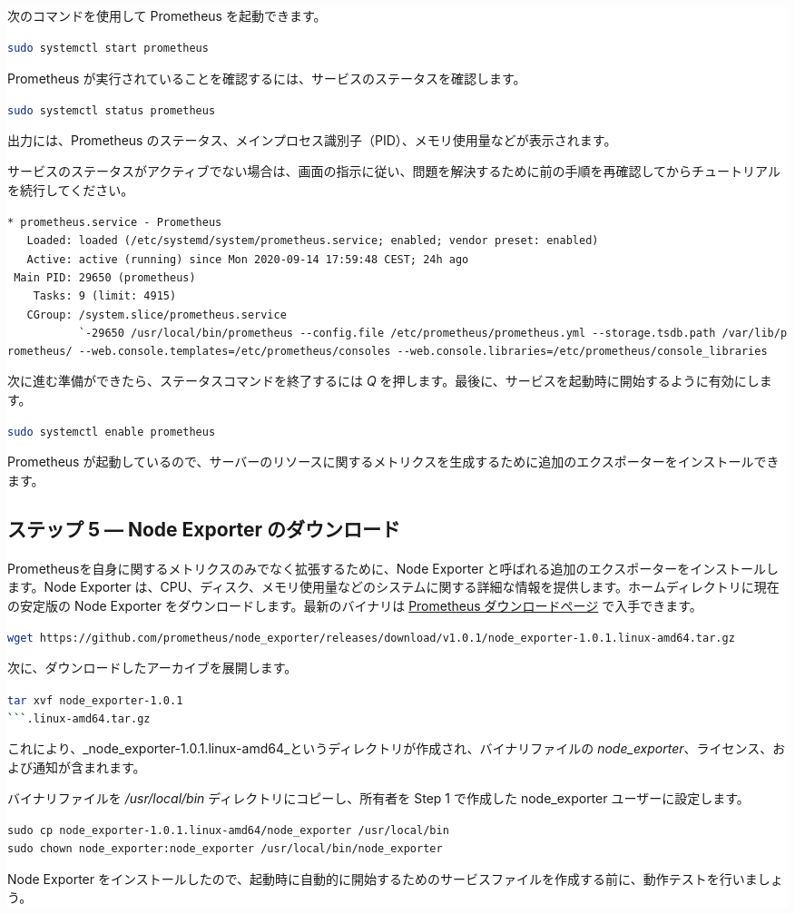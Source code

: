 次のコマンドを使用して Prometheus を起動できます。

```bash
sudo systemctl start prometheus
```

Prometheus が実行されていることを確認するには、サービスのステータスを確認します。

```bash
sudo systemctl status prometheus
```

出力には、Prometheus のステータス、メインプロセス識別子（PID）、メモリ使用量などが表示されます。

サービスのステータスがアクティブでない場合は、画面の指示に従い、問題を解決するために前の手順を再確認してからチュートリアルを続行してください。

```plaintext
* prometheus.service - Prometheus
   Loaded: loaded (/etc/systemd/system/prometheus.service; enabled; vendor preset: enabled)
   Active: active (running) since Mon 2020-09-14 17:59:48 CEST; 24h ago
 Main PID: 29650 (prometheus)
    Tasks: 9 (limit: 4915)
   CGroup: /system.slice/prometheus.service
           `-29650 /usr/local/bin/prometheus --config.file /etc/prometheus/prometheus.yml --storage.tsdb.path /var/lib/prometheus/ --web.console.templates=/etc/prometheus/consoles --web.console.libraries=/etc/prometheus/console_libraries
```

次に進む準備ができたら、ステータスコマンドを終了するには _Q_ を押します。最後に、サービスを起動時に開始するように有効にします。

```bash
sudo systemctl enable prometheus
```

Prometheus が起動しているので、サーバーのリソースに関するメトリクスを生成するために追加のエクスポーターをインストールできます。

## ステップ 5 — Node Exporter のダウンロード

Prometheusを自身に関するメトリクスのみでなく拡張するために、Node Exporter と呼ばれる追加のエクスポーターをインストールします。Node Exporter は、CPU、ディスク、メモリ使用量などのシステムに関する詳細な情報を提供します。ホームディレクトリに現在の安定版の Node Exporter をダウンロードします。最新のバイナリは [Prometheus ダウンロードページ](https://prometheus.io/download/) で入手できます。

```bash
wget https://github.com/prometheus/node_exporter/releases/download/v1.0.1/node_exporter-1.0.1.linux-amd64.tar.gz
```

次に、ダウンロードしたアーカイブを展開します。

```bash
tar xvf node_exporter-1.0.1
```.linux-amd64.tar.gz

```
これにより、_node_exporter-1.0.1.linux-amd64_というディレクトリが作成され、バイナリファイルの _node_exporter_、ライセンス、および通知が含まれます。

バイナリファイルを _/usr/local/bin_ ディレクトリにコピーし、所有者を Step 1 で作成した node_exporter ユーザーに設定します。

```
sudo cp node_exporter-1.0.1.linux-amd64/node_exporter /usr/local/bin
sudo chown node_exporter:node_exporter /usr/local/bin/node_exporter

```
Node Exporter をインストールしたので、起動時に自動的に開始するためのサービスファイルを作成する前に、動作テストを行いましょう。
